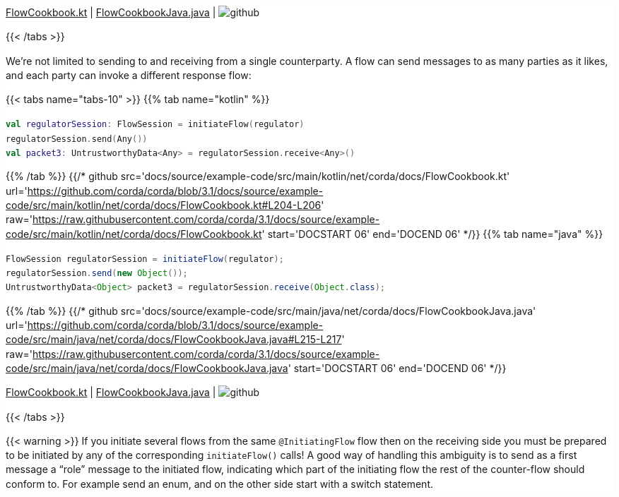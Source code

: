 [FlowCookbook.kt](https://github.com/corda/corda/blob/release/os/3.1/docs/source/example-code/src/main/kotlin/net/corda/docs/FlowCookbook.kt) | [FlowCookbookJava.java](https://github.com/corda/corda/blob/release/os/3.1/docs/source/example-code/src/main/java/net/corda/docs/FlowCookbookJava.java) | ![github](/images/svg/github.svg "github")

{{< /tabs >}}

We’re not limited to sending to and receiving from a single counterparty. A flow can send messages to as many parties
as it likes, and each party can invoke a different response flow:

{{< tabs name="tabs-10" >}}
{{% tab name="kotlin" %}}
```kotlin
val regulatorSession: FlowSession = initiateFlow(regulator)
regulatorSession.send(Any())
val packet3: UntrustworthyData<Any> = regulatorSession.receive<Any>()

```
{{% /tab %}}
{{/* github src='docs/source/example-code/src/main/kotlin/net/corda/docs/FlowCookbook.kt' url='https://github.com/corda/corda/blob/3.1/docs/source/example-code/src/main/kotlin/net/corda/docs/FlowCookbook.kt#L204-L206' raw='https://raw.githubusercontent.com/corda/corda/3.1/docs/source/example-code/src/main/kotlin/net/corda/docs/FlowCookbook.kt' start='DOCSTART 06' end='DOCEND 06' */}}
{{% tab name="java" %}}
```java
FlowSession regulatorSession = initiateFlow(regulator);
regulatorSession.send(new Object());
UntrustworthyData<Object> packet3 = regulatorSession.receive(Object.class);

```
{{% /tab %}}
{{/* github src='docs/source/example-code/src/main/java/net/corda/docs/FlowCookbookJava.java' url='https://github.com/corda/corda/blob/3.1/docs/source/example-code/src/main/java/net/corda/docs/FlowCookbookJava.java#L215-L217' raw='https://raw.githubusercontent.com/corda/corda/3.1/docs/source/example-code/src/main/java/net/corda/docs/FlowCookbookJava.java' start='DOCSTART 06' end='DOCEND 06' */}}

[FlowCookbook.kt](https://github.com/corda/corda/blob/release/os/3.1/docs/source/example-code/src/main/kotlin/net/corda/docs/FlowCookbook.kt) | [FlowCookbookJava.java](https://github.com/corda/corda/blob/release/os/3.1/docs/source/example-code/src/main/java/net/corda/docs/FlowCookbookJava.java) | ![github](/images/svg/github.svg "github")

{{< /tabs >}}


{{< warning >}}
If you initiate several flows from the same `@InitiatingFlow` flow then on the receiving side you must be
prepared to be initiated by any of the corresponding `initiateFlow()` calls! A good way of handling this ambiguity
is to send as a first message a “role” message to the initiated flow, indicating which part of the initiating flow
the rest of the counter-flow should conform to. For example send an enum, and on the other side start with a switch
statement.
